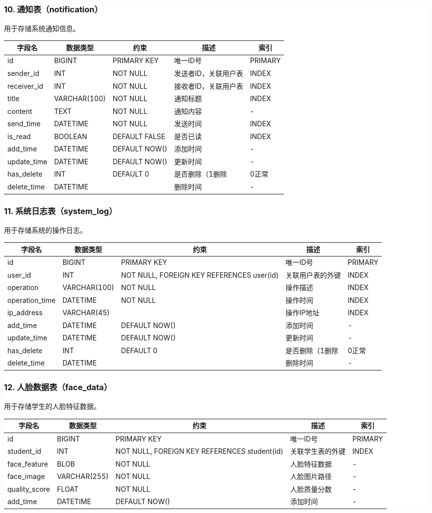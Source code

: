 ### 10. 通知表（notification）

用于存储系统通知信息。

| 字段名         | 数据类型      | 约束           | 描述                       | 索引 |
| -------------- | ------------- | -------------- | -------------------------- | ---- |
| id             | BIGINT        | PRIMARY KEY    | 唯一ID号                   | PRIMARY |
| sender_id      | INT           | NOT NULL       | 发送者ID，关联用户表       | INDEX |
| receiver_id    | INT           | NOT NULL       | 接收者ID，关联用户表       | INDEX |
| title          | VARCHAR(100)  | NOT NULL       | 通知标题                   | INDEX |
| content        | TEXT          | NOT NULL       | 通知内容                   | - |
| send_time      | DATETIME      | NOT NULL       | 发送时间                   | INDEX |
| is_read        | BOOLEAN       | DEFAULT FALSE  | 是否已读                   | INDEX |
| add_time       | DATETIME      | DEFAULT NOW()  | 添加时间                   | - |
| update_time    | DATETIME      | DEFAULT NOW()  | 更新时间                   | - |
| has_delete     | INT           | DEFAULT 0      | 是否删除（1删除|0正常|null正常） | INDEX |
| delete_time    | DATETIME      |                | 删除时间                   | - |

### 11. 系统日志表（system_log）

用于存储系统的操作日志。

| 字段名         | 数据类型      | 约束           | 描述                       | 索引 |
| -------------- | ------------- | -------------- | -------------------------- | ---- |
| id             | BIGINT        | PRIMARY KEY    | 唯一ID号                   | PRIMARY |
| user_id        | INT           | NOT NULL, FOREIGN KEY REFERENCES user(id) | 关联用户表的外键     | INDEX |
| operation      | VARCHAR(100)  | NOT NULL       | 操作描述                   | INDEX |
| operation_time | DATETIME      | NOT NULL       | 操作时间                   | INDEX |
| ip_address     | VARCHAR(45)   |                | 操作IP地址                 | INDEX |
| add_time       | DATETIME      | DEFAULT NOW()  | 添加时间                   | - |
| update_time    | DATETIME      | DEFAULT NOW()  | 更新时间                   | - |
| has_delete     | INT           | DEFAULT 0      | 是否删除（1删除|0正常|null正常） | INDEX |
| delete_time    | DATETIME      |                | 删除时间                   | - |

### 12. 人脸数据表（face_data）

用于存储学生的人脸特征数据。

| 字段名         | 数据类型      | 约束           | 描述                       | 索引 |
| -------------- | ------------- | -------------- | -------------------------- | ---- |
| id             | BIGINT        | PRIMARY KEY    | 唯一ID号                   | PRIMARY |
| student_id     | INT           | NOT NULL, FOREIGN KEY REFERENCES student(id) | 关联学生表的外键     | INDEX |
| face_feature   | BLOB          | NOT NULL       | 人脸特征数据               | - |
| face_image     | VARCHAR(255)  | NOT NULL       | 人脸图片路径               | - |
| quality_score  | FLOAT         | NOT NULL       | 人脸质量分数               | - |
| add_time       | DATETIME      | DEFAULT NOW()  | 添加时间                   | - |